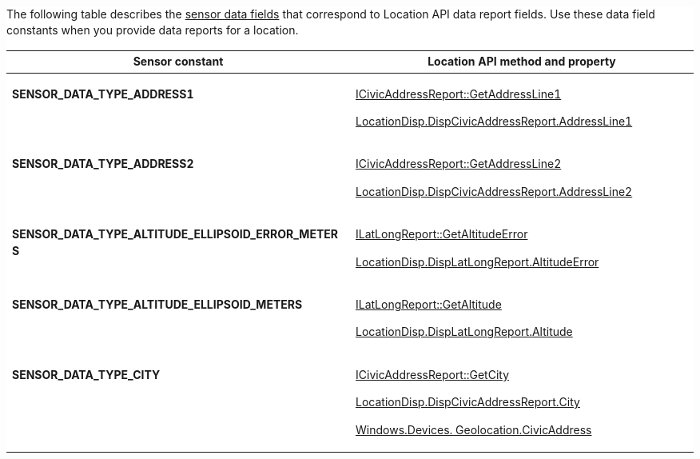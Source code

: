 The following table describes the [sensor data fields](https://msdn.microsoft.com/library/windows/hardware/ff545718) that correspond to Location API data report fields. Use these data field constants when you provide data reports for a location.

<table>
<colgroup>
<col width="50%" />
<col width="50%" />
</colgroup>
<thead>
<tr class="header">
<th>Sensor constant</th>
<th>Location API method and property</th>
</tr>
</thead>
<tbody>
<tr class="odd">
<td><p><strong>SENSOR_DATA_TYPE_ADDRESS1</strong></p></td>
<td><p><a href="http://go.microsoft.com/fwlink/p/?linkid=157816" data-raw-source="[ICivicAddressReport::GetAddressLine1](http://go.microsoft.com/fwlink/p/?linkid=157816)">ICivicAddressReport::GetAddressLine1</a></p>
<p><a href="http://go.microsoft.com/fwlink/p/?linkid=157817" data-raw-source="[LocationDisp.DispCivicAddressReport.AddressLine1](http://go.microsoft.com/fwlink/p/?linkid=157817)">LocationDisp.DispCivicAddressReport.AddressLine1</a></p></td>
</tr>
<tr class="even">
<td><p><strong>SENSOR_DATA_TYPE_ADDRESS2</strong></p></td>
<td><p><a href="http://go.microsoft.com/fwlink/p/?linkid=157818" data-raw-source="[ICivicAddressReport::GetAddressLine2](http://go.microsoft.com/fwlink/p/?linkid=157818)">ICivicAddressReport::GetAddressLine2</a></p>
<p><a href="http://go.microsoft.com/fwlink/p/?linkid=157820" data-raw-source="[LocationDisp.DispCivicAddressReport.AddressLine2](http://go.microsoft.com/fwlink/p/?linkid=157820)">LocationDisp.DispCivicAddressReport.AddressLine2</a></p></td>
</tr>
<tr class="odd">
<td><p><strong>SENSOR_DATA_TYPE_ALTITUDE_ELLIPSOID_ERROR_METERS</strong></p></td>
<td><p><a href="http://go.microsoft.com/fwlink/p/?linkid=157823" data-raw-source="[ILatLongReport::GetAltitudeError](http://go.microsoft.com/fwlink/p/?linkid=157823)">ILatLongReport::GetAltitudeError</a></p>
<p><a href="http://go.microsoft.com/fwlink/p/?linkid=157824" data-raw-source="[LocationDisp.DispLatLongReport.AltitudeError](http://go.microsoft.com/fwlink/p/?linkid=157824)">LocationDisp.DispLatLongReport.AltitudeError</a></p></td>
</tr>
<tr class="even">
<td><p><strong>SENSOR_DATA_TYPE_ALTITUDE_ELLIPSOID_METERS</strong></p></td>
<td><p><a href="http://go.microsoft.com/fwlink/p/?linkid=157825" data-raw-source="[ILatLongReport::GetAltitude](http://go.microsoft.com/fwlink/p/?linkid=157825)">ILatLongReport::GetAltitude</a></p>
<p><a href="http://go.microsoft.com/fwlink/p/?linkid=157827" data-raw-source="[LocationDisp.DispLatLongReport.Altitude](http://go.microsoft.com/fwlink/p/?linkid=157827)">LocationDisp.DispLatLongReport.Altitude</a></p></td>
</tr>
<tr class="odd">
<td><p><strong>SENSOR_DATA_TYPE_CITY</strong></p></td>
<td><p><a href="http://go.microsoft.com/fwlink/p/?linkid=157828" data-raw-source="[ICivicAddressReport::GetCity](http://go.microsoft.com/fwlink/p/?linkid=157828)">ICivicAddressReport::GetCity</a></p>
<p><a href="http://go.microsoft.com/fwlink/p/?linkid=157830" data-raw-source="[LocationDisp.DispCivicAddressReport.City](http://go.microsoft.com/fwlink/p/?linkid=157830)">LocationDisp.DispCivicAddressReport.City</a></p>
<p><a href="https://msdn.microsoft.com/library/windows/apps/windows.devices.geolocation.civicaddress.city.aspx" data-raw-source="[Windows.Devices. Geolocation.CivicAddress](https://msdn.microsoft.com/library/windows/apps/windows.devices.geolocation.civicaddress.city.aspx)">Windows.Devices. Geolocation.CivicAddress</a></p></td>
</tr>
<tr class="even">